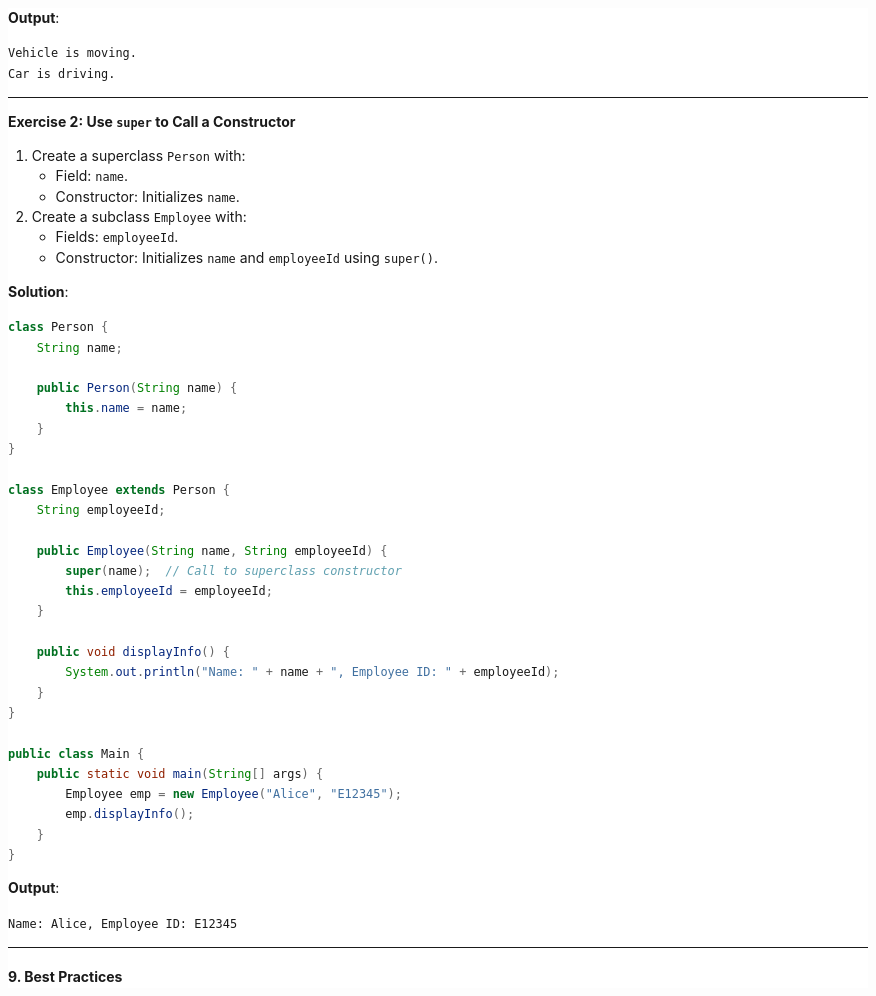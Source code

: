 **Output**:
```
Vehicle is moving.
Car is driving.
```

---

**Exercise 2: Use `super` to Call a Constructor**
1. Create a superclass `Person` with:
   - Field: `name`.
   - Constructor: Initializes `name`.
2. Create a subclass `Employee` with:
   - Fields: `employeeId`.
   - Constructor: Initializes `name` and `employeeId` using `super()`.

**Solution**:
```java
class Person {
    String name;

    public Person(String name) {
        this.name = name;
    }
}

class Employee extends Person {
    String employeeId;

    public Employee(String name, String employeeId) {
        super(name);  // Call to superclass constructor
        this.employeeId = employeeId;
    }

    public void displayInfo() {
        System.out.println("Name: " + name + ", Employee ID: " + employeeId);
    }
}

public class Main {
    public static void main(String[] args) {
        Employee emp = new Employee("Alice", "E12345");
        emp.displayInfo();
    }
}
```

**Output**:
```
Name: Alice, Employee ID: E12345
```

---

#### **9. Best Practices**
